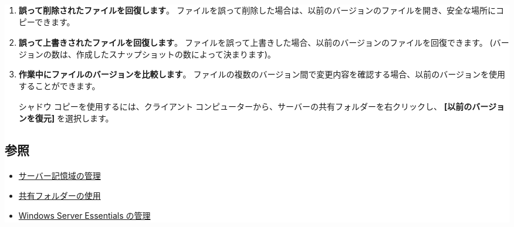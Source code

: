 1. **誤って削除されたファイルを回復します**。 ファイルを誤って削除した場合は、以前のバージョンのファイルを開き、安全な場所にコピーできます。  
  
2. **誤って上書きされたファイルを回復します**。 ファイルを誤って上書きした場合、以前のバージョンのファイルを回復できます。 (バージョンの数は、作成したスナップショットの数によって決まります)。  
  
3. **作業中にファイルのバージョンを比較します**。 ファイルの複数のバージョン間で変更内容を確認する場合、以前のバージョンを使用することができます。  
  
   シャドウ コピーを使用するには、クライアント コンピューターから、サーバーの共有フォルダーを右クリックし、 **[以前のバージョンを復元]** を選択します。  
  
## <a name="see-also"></a>参照  
  
-   [サーバー記憶域の管理](Manage-Server-Storage-in-Windows-Server-Essentials.md)  
  
-   [共有フォルダーの使用](../use/Use-Shared-Folders-in-Windows-Server-Essentials.md)  
  
-   [Windows Server Essentials の管理](Manage-Windows-Server-Essentials.md)
